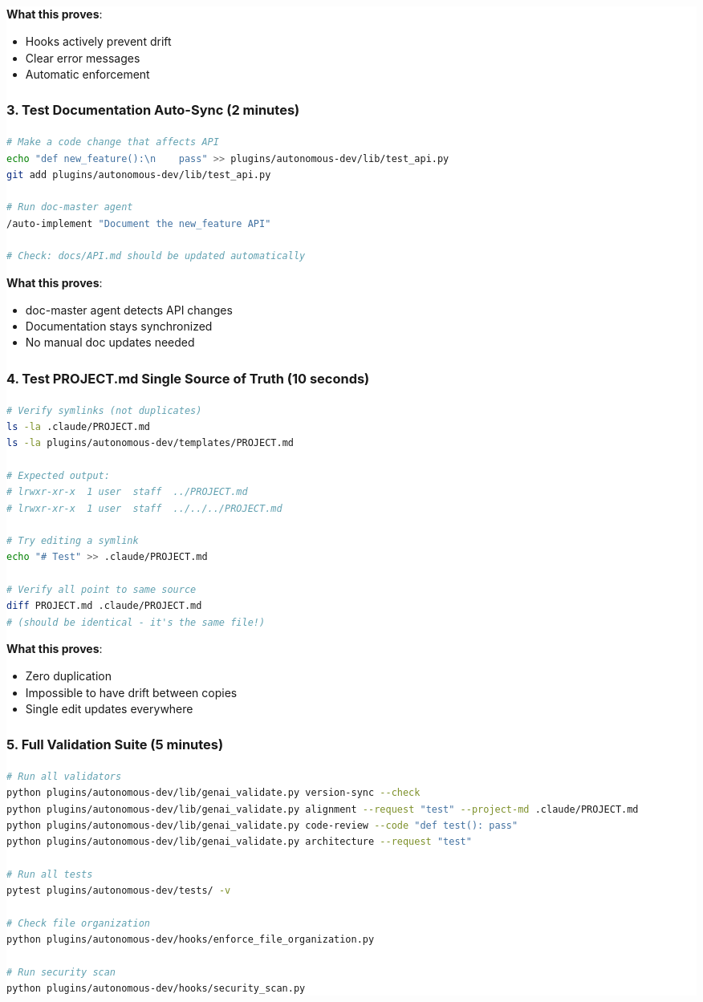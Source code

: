 **What this proves**:
- Hooks actively prevent drift
- Clear error messages
- Automatic enforcement

### 3. Test Documentation Auto-Sync (2 minutes)

```bash
# Make a code change that affects API
echo "def new_feature():\n    pass" >> plugins/autonomous-dev/lib/test_api.py
git add plugins/autonomous-dev/lib/test_api.py

# Run doc-master agent
/auto-implement "Document the new_feature API"

# Check: docs/API.md should be updated automatically
```

**What this proves**:
- doc-master agent detects API changes
- Documentation stays synchronized
- No manual doc updates needed

### 4. Test PROJECT.md Single Source of Truth (10 seconds)

```bash
# Verify symlinks (not duplicates)
ls -la .claude/PROJECT.md
ls -la plugins/autonomous-dev/templates/PROJECT.md

# Expected output:
# lrwxr-xr-x  1 user  staff  ../PROJECT.md
# lrwxr-xr-x  1 user  staff  ../../../PROJECT.md

# Try editing a symlink
echo "# Test" >> .claude/PROJECT.md

# Verify all point to same source
diff PROJECT.md .claude/PROJECT.md
# (should be identical - it's the same file!)
```

**What this proves**:
- Zero duplication
- Impossible to have drift between copies
- Single edit updates everywhere

### 5. Full Validation Suite (5 minutes)

```bash
# Run all validators
python plugins/autonomous-dev/lib/genai_validate.py version-sync --check
python plugins/autonomous-dev/lib/genai_validate.py alignment --request "test" --project-md .claude/PROJECT.md
python plugins/autonomous-dev/lib/genai_validate.py code-review --code "def test(): pass"
python plugins/autonomous-dev/lib/genai_validate.py architecture --request "test"

# Run all tests
pytest plugins/autonomous-dev/tests/ -v

# Check file organization
python plugins/autonomous-dev/hooks/enforce_file_organization.py

# Run security scan
python plugins/autonomous-dev/hooks/security_scan.py
```
